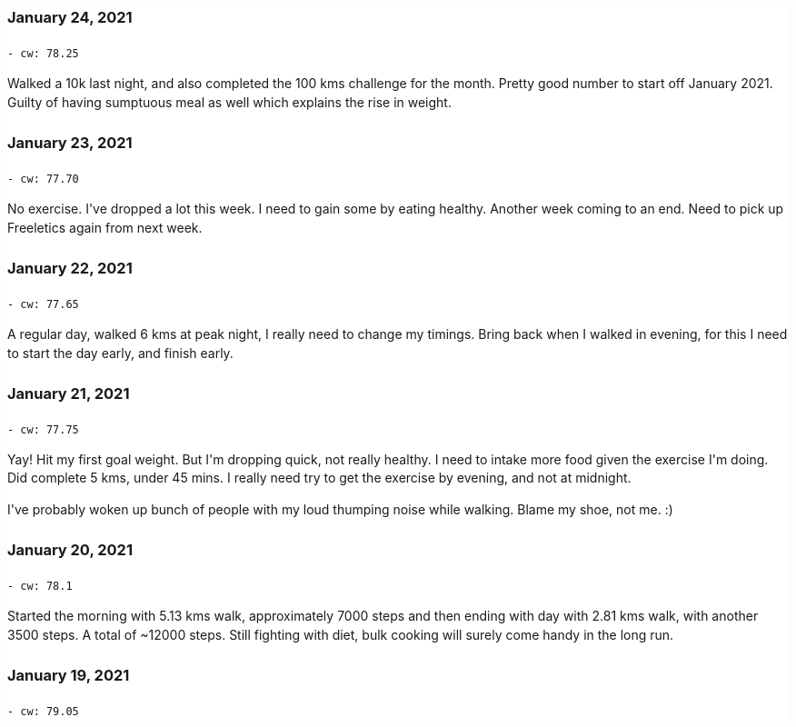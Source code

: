 ### January 24, 2021

```
- cw: 78.25
```

Walked a 10k last night, and also completed the 100 kms challenge for the month.
Pretty good number to start off January 2021. Guilty of having sumptuous meal as
well which explains the rise in weight.

### January 23, 2021

```
- cw: 77.70
```

No exercise. I've dropped a lot this week. I need to gain some by eating healthy.
Another week coming to an end. Need to pick up Freeletics again from next week.

### January 22, 2021

```
- cw: 77.65
```

A regular day, walked 6 kms at peak night, I really need to change my timings.
Bring back when I walked in evening, for this I need to start the day early, and
finish early.

### January 21, 2021

```
- cw: 77.75
```
Yay! Hit my first goal weight. But I'm dropping quick, not really healthy. I need
to intake more food given the exercise I'm doing. Did complete 5 kms, under
45 mins. I really need try to get the exercise by evening, and not at midnight.

I've probably woken up bunch of people with my loud thumping noise while walking.
Blame my shoe, not me. :)

### January 20, 2021

```
- cw: 78.1
```

Started the morning with 5.13 kms walk, approximately 7000 steps and then ending
with day with 2.81 kms walk, with another 3500 steps. A total of ~12000 steps.
Still fighting with diet, bulk cooking will surely come handy in the long run.

### January 19, 2021

```
- cw: 79.05
```
